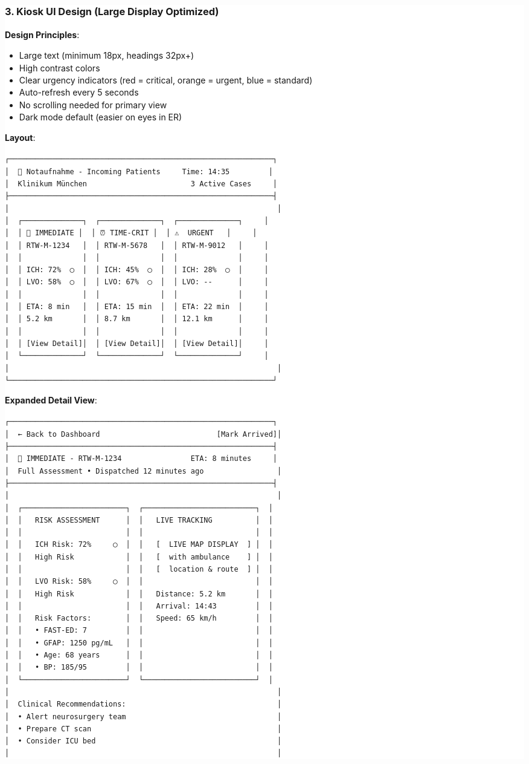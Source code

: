 
### 3. Kiosk UI Design (Large Display Optimized)

**Design Principles**:
- Large text (minimum 18px, headings 32px+)
- High contrast colors
- Clear urgency indicators (red = critical, orange = urgent, blue = standard)
- Auto-refresh every 5 seconds
- No scrolling needed for primary view
- Dark mode default (easier on eyes in ER)

**Layout**:

```
┌─────────────────────────────────────────────────────────────┐
│  🏥 Notaufnahme - Incoming Patients     Time: 14:35         │
│  Klinikum München                        3 Active Cases     │
├─────────────────────────────────────────────────────────────┤
│                                                              │
│  ┌──────────────┐  ┌──────────────┐  ┌──────────────┐     │
│  │ 🚨 IMMEDIATE │  │ ⏰ TIME-CRIT │  │ ⚠️  URGENT   │     │
│  │ RTW-M-1234   │  │ RTW-M-5678   │  │ RTW-M-9012   │     │
│  │              │  │              │  │              │     │
│  │ ICH: 72%  ◯  │  │ ICH: 45%  ◯  │  │ ICH: 28%  ◯  │     │
│  │ LVO: 58%  ◯  │  │ LVO: 67%  ◯  │  │ LVO: --      │     │
│  │              │  │              │  │              │     │
│  │ ETA: 8 min   │  │ ETA: 15 min  │  │ ETA: 22 min  │     │
│  │ 5.2 km       │  │ 8.7 km       │  │ 12.1 km      │     │
│  │              │  │              │  │              │     │
│  │ [View Detail]│  │ [View Detail]│  │ [View Detail]│     │
│  └──────────────┘  └──────────────┘  └──────────────┘     │
│                                                              │
└─────────────────────────────────────────────────────────────┘
```

**Expanded Detail View**:

```
┌─────────────────────────────────────────────────────────────┐
│  ← Back to Dashboard                           [Mark Arrived]│
├─────────────────────────────────────────────────────────────┤
│  🚨 IMMEDIATE - RTW-M-1234                ETA: 8 minutes     │
│  Full Assessment • Dispatched 12 minutes ago                 │
├─────────────────────────────────────────────────────────────┤
│                                                              │
│  ┌────────────────────────┐  ┌──────────────────────────┐  │
│  │   RISK ASSESSMENT      │  │   LIVE TRACKING          │  │
│  │                        │  │                          │  │
│  │   ICH Risk: 72%     ◯  │  │   [  LIVE MAP DISPLAY  ] │  │
│  │   High Risk            │  │   [  with ambulance    ] │  │
│  │                        │  │   [  location & route  ] │  │
│  │   LVO Risk: 58%     ◯  │  │                          │  │
│  │   High Risk            │  │   Distance: 5.2 km       │  │
│  │                        │  │   Arrival: 14:43         │  │
│  │   Risk Factors:        │  │   Speed: 65 km/h         │  │
│  │   • FAST-ED: 7         │  │                          │  │
│  │   • GFAP: 1250 pg/mL   │  │                          │  │
│  │   • Age: 68 years      │  │                          │  │
│  │   • BP: 185/95         │  │                          │  │
│  └────────────────────────┘  └──────────────────────────┘  │
│                                                              │
│  Clinical Recommendations:                                   │
│  • Alert neurosurgery team                                   │
│  • Prepare CT scan                                           │
│  • Consider ICU bed                                          │
│                                                              │
```
